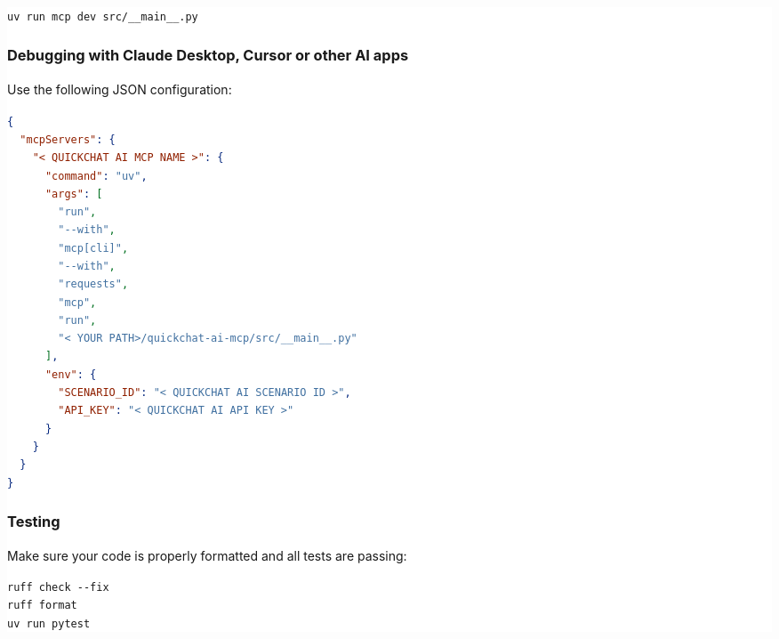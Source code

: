 ```commandline
uv run mcp dev src/__main__.py
```

### Debugging with Claude Desktop, Cursor or other AI apps

Use the following JSON configuration:

```JSON
{
  "mcpServers": {
    "< QUICKCHAT AI MCP NAME >": {
      "command": "uv",
      "args": [
        "run",
        "--with",
        "mcp[cli]",
        "--with",
        "requests",
        "mcp",
        "run",
        "< YOUR PATH>/quickchat-ai-mcp/src/__main__.py"
      ],
      "env": {
        "SCENARIO_ID": "< QUICKCHAT AI SCENARIO ID >",
        "API_KEY": "< QUICKCHAT AI API KEY >"
      }
    }
  }
}
```

### Testing

Make sure your code is properly formatted and all tests are passing:

```commandline
ruff check --fix
ruff format
uv run pytest
```